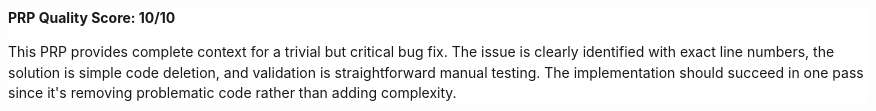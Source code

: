 
**PRP Quality Score: 10/10**

This PRP provides complete context for a trivial but critical bug fix. The issue is clearly identified with exact line numbers, the solution is simple code deletion, and validation is straightforward manual testing. The implementation should succeed in one pass since it's removing problematic code rather than adding complexity.